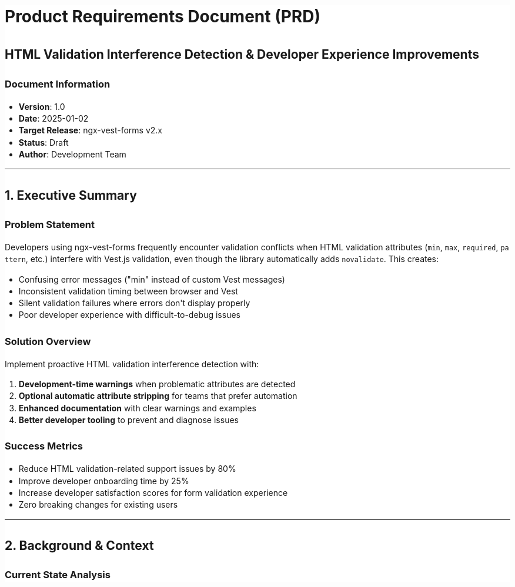 # Product Requirements Document (PRD)

## HTML Validation Interference Detection & Developer Experience Improvements

### Document Information

- **Version**: 1.0
- **Date**: 2025-01-02
- **Target Release**: ngx-vest-forms v2.x
- **Status**: Draft
- **Author**: Development Team

---

## 1. Executive Summary

### Problem Statement

Developers using ngx-vest-forms frequently encounter validation conflicts when HTML validation attributes (`min`, `max`, `required`, `pattern`, etc.) interfere with Vest.js validation, even though the library automatically adds `novalidate`. This creates:

- Confusing error messages ("min" instead of custom Vest messages)
- Inconsistent validation timing between browser and Vest
- Silent validation failures where errors don't display properly
- Poor developer experience with difficult-to-debug issues

### Solution Overview

Implement proactive HTML validation interference detection with:

1. **Development-time warnings** when problematic attributes are detected
2. **Optional automatic attribute stripping** for teams that prefer automation
3. **Enhanced documentation** with clear warnings and examples
4. **Better developer tooling** to prevent and diagnose issues

### Success Metrics

- Reduce HTML validation-related support issues by 80%
- Improve developer onboarding time by 25%
- Increase developer satisfaction scores for form validation experience
- Zero breaking changes for existing users

---

## 2. Background & Context

### Current State Analysis
